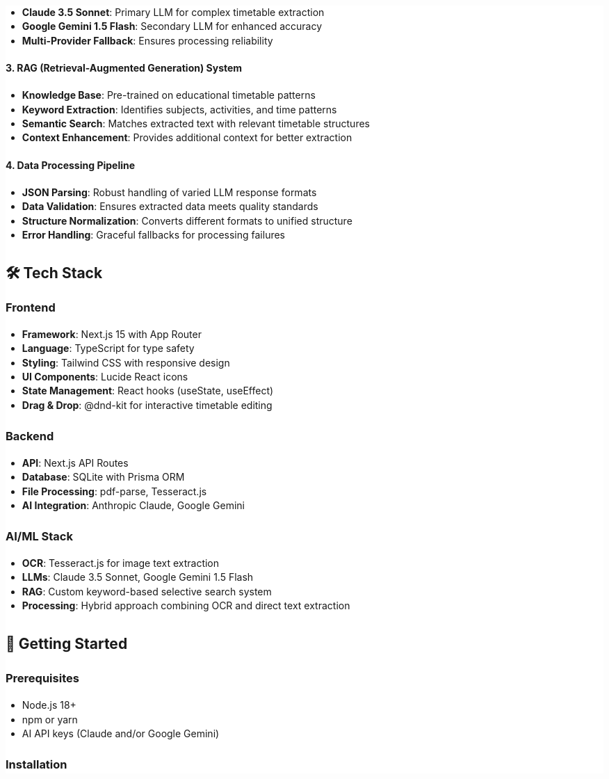- **Claude 3.5 Sonnet**: Primary LLM for complex timetable extraction
- **Google Gemini 1.5 Flash**: Secondary LLM for enhanced accuracy
- **Multi-Provider Fallback**: Ensures processing reliability

#### 3. **RAG (Retrieval-Augmented Generation) System**

- **Knowledge Base**: Pre-trained on educational timetable patterns
- **Keyword Extraction**: Identifies subjects, activities, and time patterns
- **Semantic Search**: Matches extracted text with relevant timetable structures
- **Context Enhancement**: Provides additional context for better extraction

#### 4. **Data Processing Pipeline**

- **JSON Parsing**: Robust handling of varied LLM response formats
- **Data Validation**: Ensures extracted data meets quality standards
- **Structure Normalization**: Converts different formats to unified structure
- **Error Handling**: Graceful fallbacks for processing failures

## 🛠️ Tech Stack

### Frontend

- **Framework**: Next.js 15 with App Router
- **Language**: TypeScript for type safety
- **Styling**: Tailwind CSS with responsive design
- **UI Components**: Lucide React icons
- **State Management**: React hooks (useState, useEffect)
- **Drag & Drop**: @dnd-kit for interactive timetable editing

### Backend

- **API**: Next.js API Routes
- **Database**: SQLite with Prisma ORM
- **File Processing**: pdf-parse, Tesseract.js
- **AI Integration**: Anthropic Claude, Google Gemini

### AI/ML Stack

- **OCR**: Tesseract.js for image text extraction
- **LLMs**: Claude 3.5 Sonnet, Google Gemini 1.5 Flash
- **RAG**: Custom keyword-based selective search system
- **Processing**: Hybrid approach combining OCR and direct text extraction

## 🚀 Getting Started

### Prerequisites

- Node.js 18+
- npm or yarn
- AI API keys (Claude and/or Google Gemini)

### Installation

